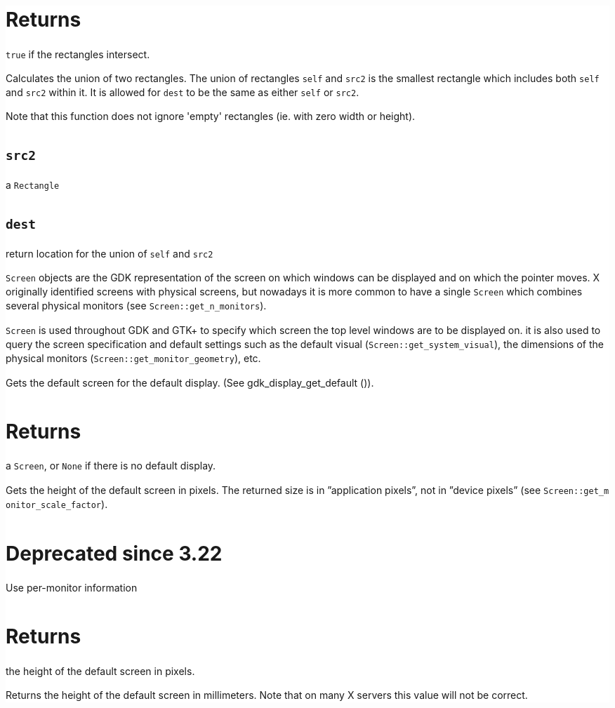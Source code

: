 # Returns

`true` if the rectangles intersect.

Calculates the union of two rectangles.
The union of rectangles `self` and `src2` is the smallest rectangle which
includes both `self` and `src2` within it.
It is allowed for `dest` to be the same as either `self` or `src2`.

Note that this function does not ignore 'empty' rectangles (ie. with
zero width or height).
## `src2`
a `Rectangle`
## `dest`
return location for the union of `self` and `src2`

`Screen` objects are the GDK representation of the screen on
which windows can be displayed and on which the pointer moves.
X originally identified screens with physical screens, but
nowadays it is more common to have a single `Screen` which
combines several physical monitors (see `Screen::get_n_monitors`).

`Screen` is used throughout GDK and GTK+ to specify which screen
the top level windows are to be displayed on. it is also used to
query the screen specification and default settings such as
the default visual (`Screen::get_system_visual`), the dimensions
of the physical monitors (`Screen::get_monitor_geometry`), etc.

Gets the default screen for the default display. (See
gdk_display_get_default ()).

# Returns

a `Screen`, or `None` if
 there is no default display.

Gets the height of the default screen in pixels. The returned
size is in ”application pixels”, not in ”device pixels” (see
`Screen::get_monitor_scale_factor`).

# Deprecated since 3.22

Use per-monitor information

# Returns

the height of the default screen in pixels.

Returns the height of the default screen in millimeters.
Note that on many X servers this value will not be correct.
